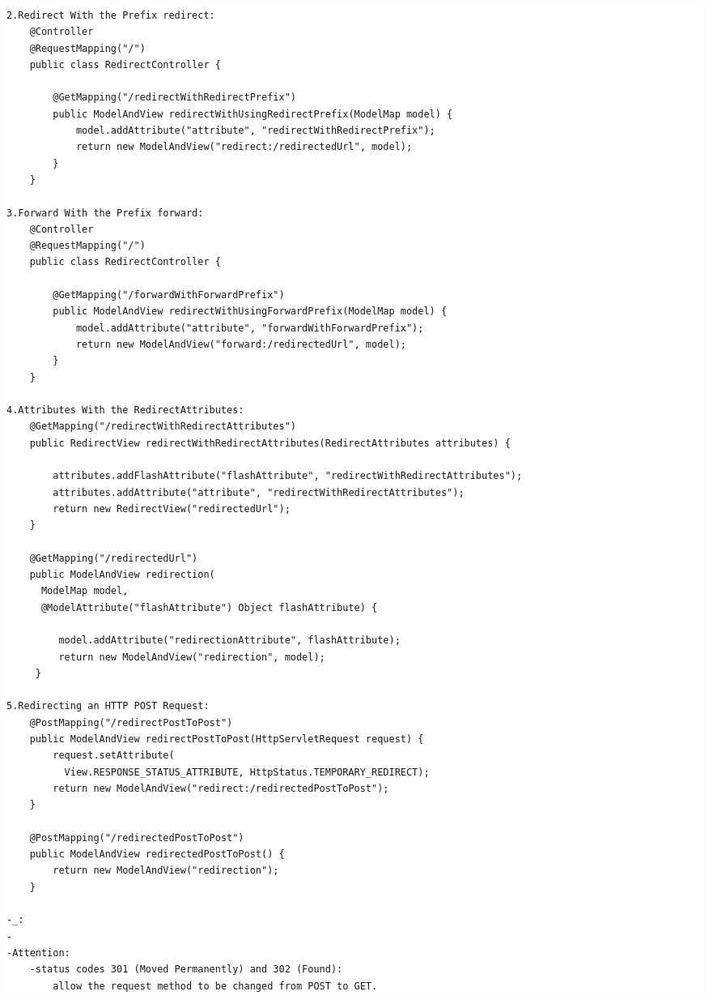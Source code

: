    2.Redirect With the Prefix redirect:
        @Controller
        @RequestMapping("/")
        public class RedirectController {
             
            @GetMapping("/redirectWithRedirectPrefix")
            public ModelAndView redirectWithUsingRedirectPrefix(ModelMap model) {
                model.addAttribute("attribute", "redirectWithRedirectPrefix");
                return new ModelAndView("redirect:/redirectedUrl", model);
            }
        }
        
    3.Forward With the Prefix forward:
        @Controller
        @RequestMapping("/")
        public class RedirectController {
             
            @GetMapping("/forwardWithForwardPrefix")
            public ModelAndView redirectWithUsingForwardPrefix(ModelMap model) {
                model.addAttribute("attribute", "forwardWithForwardPrefix");
                return new ModelAndView("forward:/redirectedUrl", model);
            }
        }
        
    4.Attributes With the RedirectAttributes:
        @GetMapping("/redirectWithRedirectAttributes")
        public RedirectView redirectWithRedirectAttributes(RedirectAttributes attributes) {
          
            attributes.addFlashAttribute("flashAttribute", "redirectWithRedirectAttributes");
            attributes.addAttribute("attribute", "redirectWithRedirectAttributes");
            return new RedirectView("redirectedUrl");
        }
        
        @GetMapping("/redirectedUrl")
        public ModelAndView redirection(
          ModelMap model, 
          @ModelAttribute("flashAttribute") Object flashAttribute) {
              
             model.addAttribute("redirectionAttribute", flashAttribute);
             return new ModelAndView("redirection", model);
         }
    
    5.Redirecting an HTTP POST Request:
        @PostMapping("/redirectPostToPost")
        public ModelAndView redirectPostToPost(HttpServletRequest request) {
            request.setAttribute(
              View.RESPONSE_STATUS_ATTRIBUTE, HttpStatus.TEMPORARY_REDIRECT);
            return new ModelAndView("redirect:/redirectedPostToPost");
        }
        
        @PostMapping("/redirectedPostToPost")
        public ModelAndView redirectedPostToPost() {
            return new ModelAndView("redirection");
        }
       
    -_:
    -
    -Attention:
        -status codes 301 (Moved Permanently) and 302 (Found):
            allow the request method to be changed from POST to GET. 
        